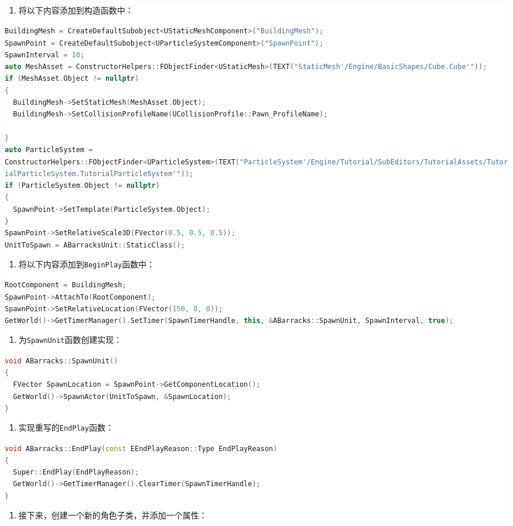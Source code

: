 1.  将以下内容添加到构造函数中：

```cpp
BuildingMesh = CreateDefaultSubobject<UStaticMeshComponent>("BuildingMesh");
SpawnPoint = CreateDefaultSubobject<UParticleSystemComponent>("SpawnPoint");
SpawnInterval = 10;
auto MeshAsset = ConstructorHelpers::FObjectFinder<UStaticMesh>(TEXT("StaticMesh'/Engine/BasicShapes/Cube.Cube'"));
if (MeshAsset.Object != nullptr)
{
  BuildingMesh->SetStaticMesh(MeshAsset.Object);
  BuildingMesh->SetCollisionProfileName(UCollisionProfile::Pawn_ProfileName);

}
auto ParticleSystem =
ConstructorHelpers::FObjectFinder<UParticleSystem>(TEXT("ParticleSystem'/Engine/Tutorial/SubEditors/TutorialAssets/TutorialParticleSystem.TutorialParticleSystem'"));
if (ParticleSystem.Object != nullptr)
{
  SpawnPoint->SetTemplate(ParticleSystem.Object);
}
SpawnPoint->SetRelativeScale3D(FVector(0.5, 0.5, 0.5));
UnitToSpawn = ABarracksUnit::StaticClass();
```

1.  将以下内容添加到`BeginPlay`函数中：

```cpp
RootComponent = BuildingMesh;
SpawnPoint->AttachTo(RootComponent);
SpawnPoint->SetRelativeLocation(FVector(150, 0, 0));
GetWorld()->GetTimerManager().SetTimer(SpawnTimerHandle, this, &ABarracks::SpawnUnit, SpawnInterval, true);
```

1.  为`SpawnUnit`函数创建实现：

```cpp
void ABarracks::SpawnUnit()
{
  FVector SpawnLocation = SpawnPoint->GetComponentLocation();
  GetWorld()->SpawnActor(UnitToSpawn, &SpawnLocation);
}
```

1.  实现重写的`EndPlay`函数：

```cpp
void ABarracks::EndPlay(const EEndPlayReason::Type EndPlayReason)
{
  Super::EndPlay(EndPlayReason);
  GetWorld()->GetTimerManager().ClearTimer(SpawnTimerHandle);
}
```

1.  接下来，创建一个新的角色子类，并添加一个属性：
